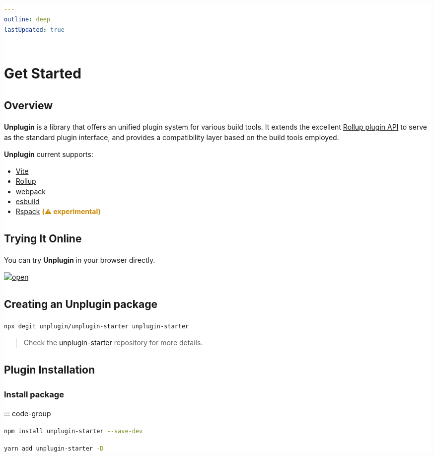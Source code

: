 ```yaml
---
outline: deep
lastUpdated: true
---
```


# Get Started

## Overview

**Unplugin** is a library that offers an unified plugin system for various build tools. It extends the excellent [Rollup plugin API](https://rollupjs.org/plugin-development/#plugins-overview) to serve as the standard plugin interface, and provides a compatibility layer based on the build tools employed.

**Unplugin** current supports:

- [Vite](https://vitejs.dev/)
- [Rollup](https://rollupjs.org/)
- [webpack](https://webpack.js.org/)
- [esbuild](https://esbuild.github.io/)
- [Rspack](https://www.rspack.dev/) <span style="color: #ca8a04"><strong>(⚠️ experimental)</strong></span>

## Trying It Online

You can try **Unplugin** in your browser directly.

[![open](/open_in_codeflow.svg)](https://stackblitz.com/~/github.com/yuyinws/unplugin-starter?file=src/index.ts)

## Creating an Unplugin package

```shell
npx degit unplugin/unplugin-starter unplugin-starter
```
> Check the [unplugin-starter](https://github.com/unplugin/unplugin-starter) repository for more details.

## Plugin Installation

### Install package

::: code-group

```bash [npm]
npm install unplugin-starter --save-dev
```

```bash [yarn]
yarn add unplugin-starter -D
```
